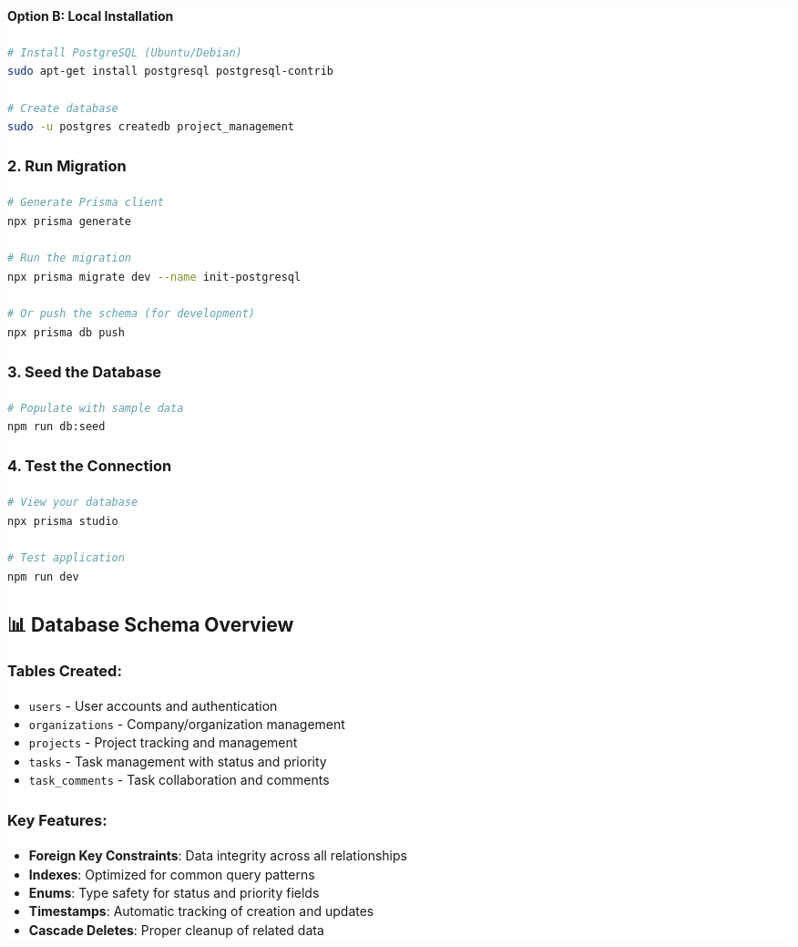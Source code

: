 #### Option B: Local Installation
```bash
# Install PostgreSQL (Ubuntu/Debian)
sudo apt-get install postgresql postgresql-contrib

# Create database
sudo -u postgres createdb project_management
```

### 2. **Run Migration**
```bash
# Generate Prisma client
npx prisma generate

# Run the migration
npx prisma migrate dev --name init-postgresql

# Or push the schema (for development)
npx prisma db push
```

### 3. **Seed the Database**
```bash
# Populate with sample data
npm run db:seed
```

### 4. **Test the Connection**
```bash
# View your database
npx prisma studio

# Test application
npm run dev
```

## 📊 Database Schema Overview

### Tables Created:
- `users` - User accounts and authentication
- `organizations` - Company/organization management
- `projects` - Project tracking and management
- `tasks` - Task management with status and priority
- `task_comments` - Task collaboration and comments

### Key Features:
- **Foreign Key Constraints**: Data integrity across all relationships
- **Indexes**: Optimized for common query patterns
- **Enums**: Type safety for status and priority fields
- **Timestamps**: Automatic tracking of creation and updates
- **Cascade Deletes**: Proper cleanup of related data
